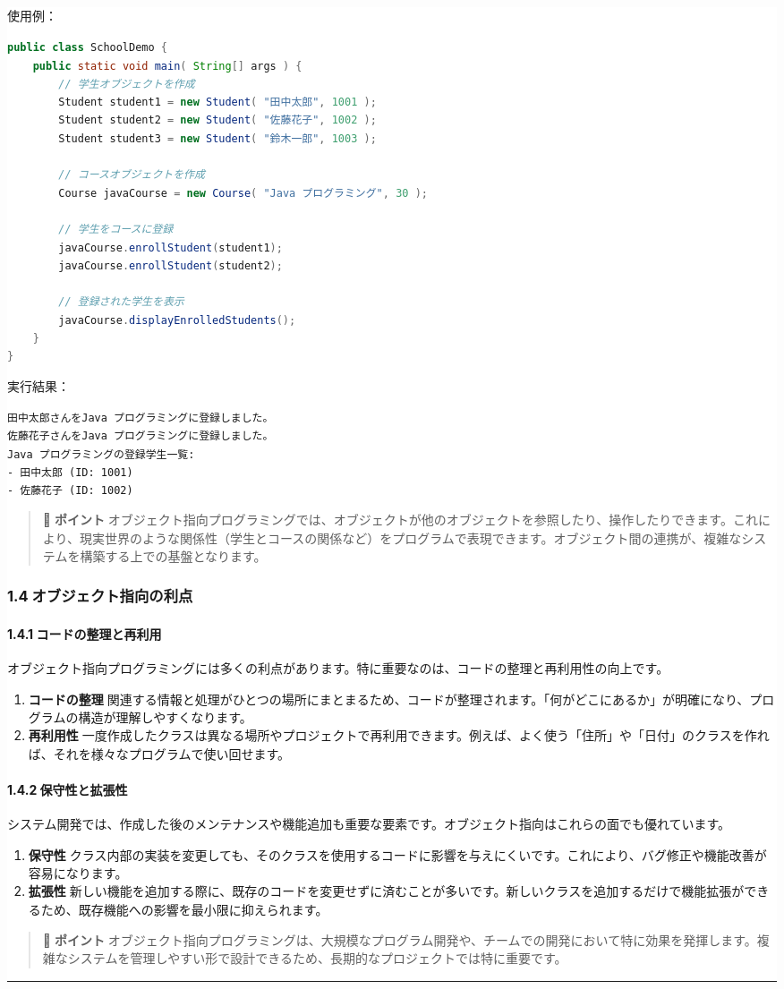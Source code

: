 使用例：

```java
public class SchoolDemo {
    public static void main( String[] args ) {
        // 学生オブジェクトを作成
        Student student1 = new Student( "田中太郎", 1001 );
        Student student2 = new Student( "佐藤花子", 1002 );
        Student student3 = new Student( "鈴木一郎", 1003 );
        
        // コースオブジェクトを作成
        Course javaCourse = new Course( "Java プログラミング", 30 );
        
        // 学生をコースに登録
        javaCourse.enrollStudent(student1);
        javaCourse.enrollStudent(student2);
        
        // 登録された学生を表示
        javaCourse.displayEnrolledStudents();
    }
}
```

実行結果：

```
田中太郎さんをJava プログラミングに登録しました。
佐藤花子さんをJava プログラミングに登録しました。
Java プログラミングの登録学生一覧:
- 田中太郎 (ID: 1001)
- 佐藤花子 (ID: 1002)
```

> 📝 **ポイント** オブジェクト指向プログラミングでは、オブジェクトが他のオブジェクトを参照したり、操作したりできます。これにより、現実世界のような関係性（学生とコースの関係など）をプログラムで表現できます。オブジェクト間の連携が、複雑なシステムを構築する上での基盤となります。

### 1.4 オブジェクト指向の利点

#### 1.4.1 コードの整理と再利用

オブジェクト指向プログラミングには多くの利点があります。特に重要なのは、コードの整理と再利用性の向上です。

1. **コードの整理** 関連する情報と処理がひとつの場所にまとまるため、コードが整理されます。「何がどこにあるか」が明確になり、プログラムの構造が理解しやすくなります。
2. **再利用性** 一度作成したクラスは異なる場所やプロジェクトで再利用できます。例えば、よく使う「住所」や「日付」のクラスを作れば、それを様々なプログラムで使い回せます。

#### 1.4.2 保守性と拡張性

システム開発では、作成した後のメンテナンスや機能追加も重要な要素です。オブジェクト指向はこれらの面でも優れています。

1. **保守性** クラス内部の実装を変更しても、そのクラスを使用するコードに影響を与えにくいです。これにより、バグ修正や機能改善が容易になります。
2. **拡張性** 新しい機能を追加する際に、既存のコードを変更せずに済むことが多いです。新しいクラスを追加するだけで機能拡張ができるため、既存機能への影響を最小限に抑えられます。

> 📝 **ポイント** オブジェクト指向プログラミングは、大規模なプログラム開発や、チームでの開発において特に効果を発揮します。複雑なシステムを管理しやすい形で設計できるため、長期的なプロジェクトでは特に重要です。

***
